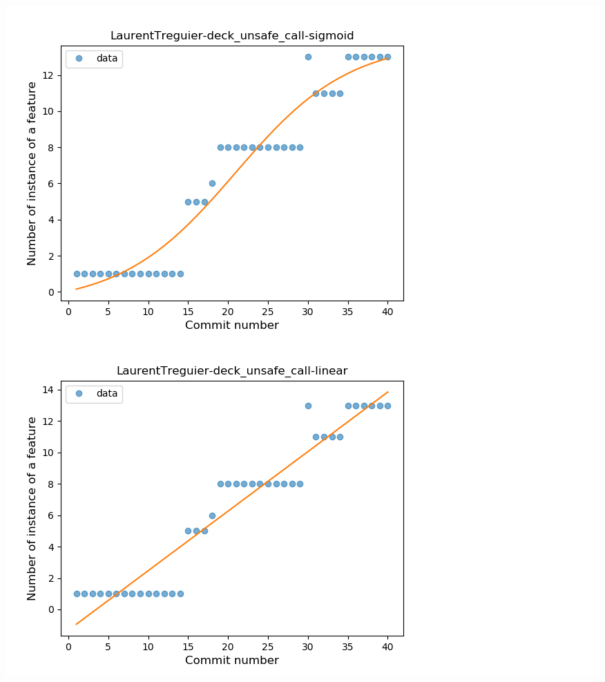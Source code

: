 ![LaurentTreguier-deck T7](../plots/LaurentTreguier-deck_unsafe_call_T7.png)
![LaurentTreguier-deck T1](../plots/LaurentTreguier-deck_unsafe_call_T1.png)